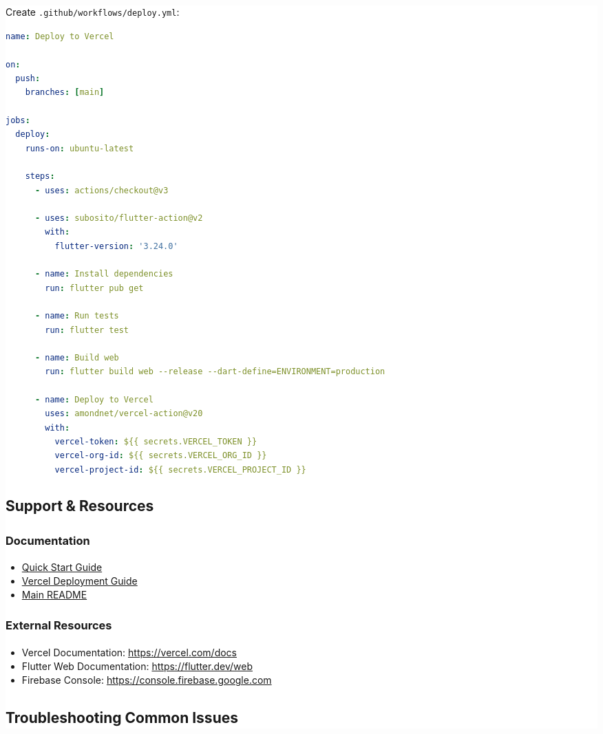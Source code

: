 Create `.github/workflows/deploy.yml`:

```yaml
name: Deploy to Vercel

on:
  push:
    branches: [main]

jobs:
  deploy:
    runs-on: ubuntu-latest
    
    steps:
      - uses: actions/checkout@v3
      
      - uses: subosito/flutter-action@v2
        with:
          flutter-version: '3.24.0'
      
      - name: Install dependencies
        run: flutter pub get
      
      - name: Run tests
        run: flutter test
      
      - name: Build web
        run: flutter build web --release --dart-define=ENVIRONMENT=production
      
      - name: Deploy to Vercel
        uses: amondnet/vercel-action@v20
        with:
          vercel-token: ${{ secrets.VERCEL_TOKEN }}
          vercel-org-id: ${{ secrets.VERCEL_ORG_ID }}
          vercel-project-id: ${{ secrets.VERCEL_PROJECT_ID }}
```

## Support & Resources

### Documentation
- [Quick Start Guide](QUICK_START.md)
- [Vercel Deployment Guide](VERCEL_DEPLOYMENT_GUIDE.md)
- [Main README](../README.md)

### External Resources
- Vercel Documentation: https://vercel.com/docs
- Flutter Web Documentation: https://flutter.dev/web
- Firebase Console: https://console.firebase.google.com

## Troubleshooting Common Issues
